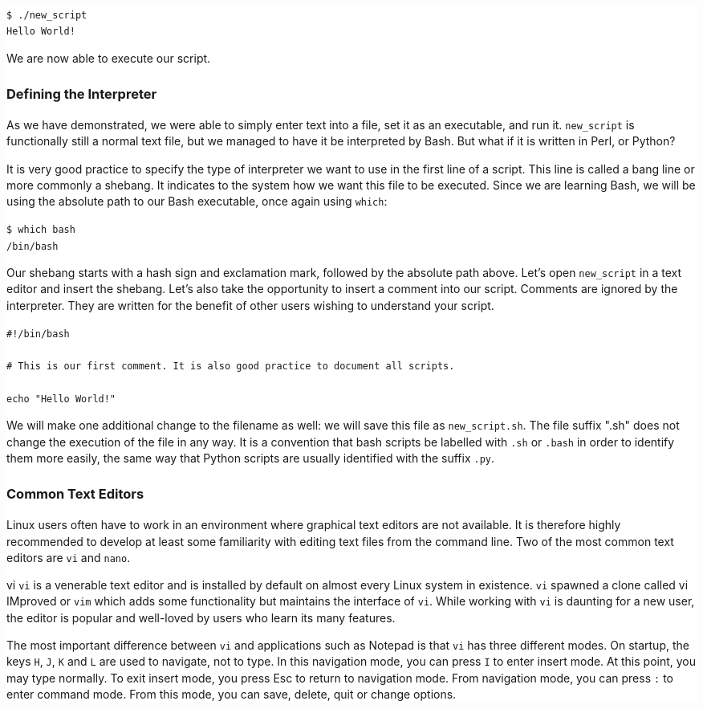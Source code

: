 ```
$ ./new_script
Hello World!
```

We are now able to execute our script.

### Defining the Interpreter
As we have demonstrated, we were able to simply enter text into a file, set it as an executable, and run it. `new_script` is functionally still a normal text file, but we managed to have it be interpreted by Bash. But what if it is written in Perl, or Python?

It is very good practice to specify the type of interpreter we want to use in the first line of a script. This line is called a bang line or more commonly a shebang. It indicates to the system how we want this file to be executed. Since we are learning Bash, we will be using the absolute path to our Bash executable, once again using `which`:

```
$ which bash
/bin/bash
```

Our shebang starts with a hash sign and exclamation mark, followed by the absolute path above. Let’s open `new_script` in a text editor and insert the shebang. Let’s also take the opportunity to insert a comment into our script. Comments are ignored by the interpreter. They are written for the benefit of other users wishing to understand your script.

```
#!/bin/bash

# This is our first comment. It is also good practice to document all scripts.

echo "Hello World!"
```

We will make one additional change to the filename as well: we will save this file as `new_script.sh`. The file suffix ".sh" does not change the execution of the file in any way. It is a convention that bash scripts be labelled with `.sh` or `.bash` in order to identify them more easily, the same way that Python scripts are usually identified with the suffix `.py`.

### Common Text Editors
Linux users often have to work in an environment where graphical text editors are not available. It is therefore highly recommended to develop at least some familiarity with editing text files from the command line. Two of the most common text editors are `vi` and `nano`.

vi
`vi` is a venerable text editor and is installed by default on almost every Linux system in existence. `vi` spawned a clone called vi IMproved or `vim` which adds some functionality but maintains the interface of `vi`. While working with `vi` is daunting for a new user, the editor is popular and well-loved by users who learn its many features.

The most important difference between `vi` and applications such as Notepad is that `vi` has three different modes. On startup, the keys `H`, `J`, `K` and `L` are used to navigate, not to type. In this navigation mode, you can press `I` to enter insert mode. At this point, you may type normally. To exit insert mode, you press Esc to return to navigation mode. From navigation mode, you can press `:` to enter command mode. From this mode, you can save, delete, quit or change options.
